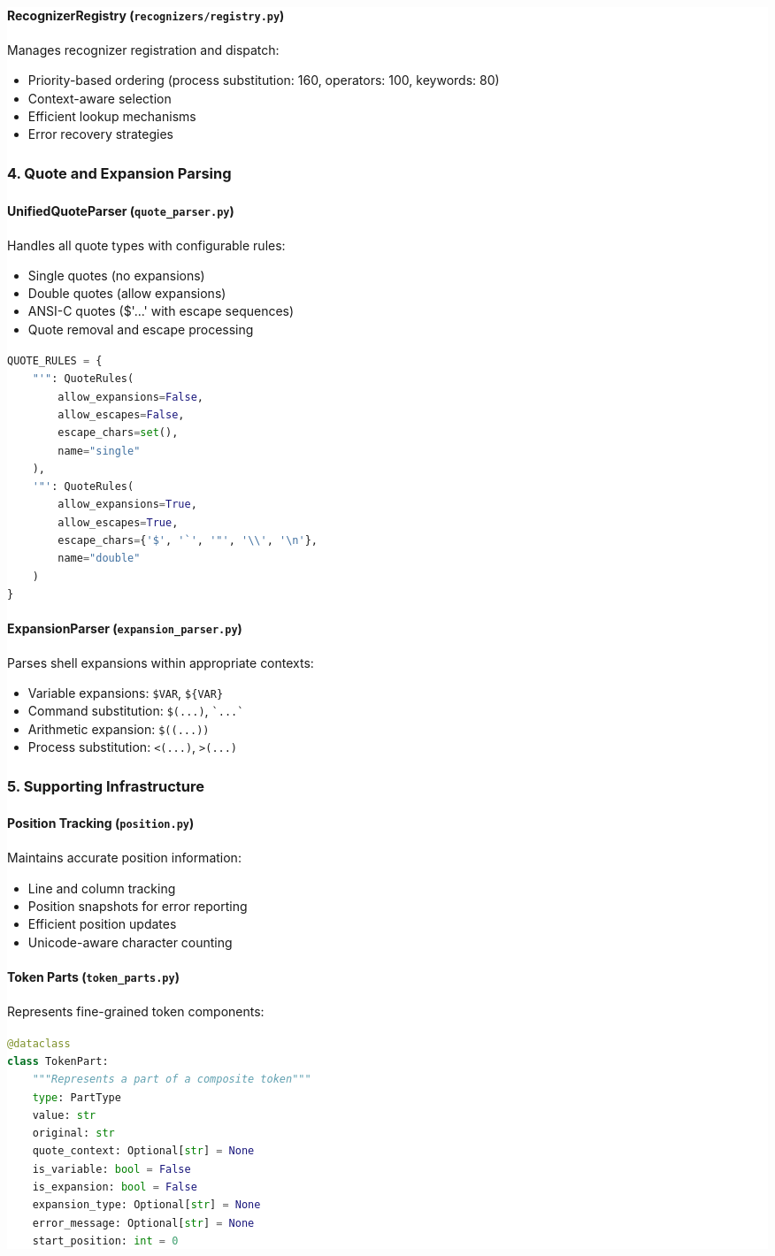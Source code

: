 #### RecognizerRegistry (`recognizers/registry.py`)
Manages recognizer registration and dispatch:
- Priority-based ordering (process substitution: 160, operators: 100, keywords: 80)
- Context-aware selection
- Efficient lookup mechanisms
- Error recovery strategies

### 4. Quote and Expansion Parsing

#### UnifiedQuoteParser (`quote_parser.py`)
Handles all quote types with configurable rules:
- Single quotes (no expansions)
- Double quotes (allow expansions)
- ANSI-C quotes ($'...' with escape sequences)
- Quote removal and escape processing

```python
QUOTE_RULES = {
    "'": QuoteRules(
        allow_expansions=False,
        allow_escapes=False,
        escape_chars=set(),
        name="single"
    ),
    '"': QuoteRules(
        allow_expansions=True,
        allow_escapes=True,
        escape_chars={'$', '`', '"', '\\', '\n'},
        name="double"
    )
}
```

#### ExpansionParser (`expansion_parser.py`)
Parses shell expansions within appropriate contexts:
- Variable expansions: `$VAR`, `${VAR}`
- Command substitution: `$(...)`, `` `...` ``
- Arithmetic expansion: `$((...))`
- Process substitution: `<(...)`, `>(...)`

### 5. Supporting Infrastructure

#### Position Tracking (`position.py`)
Maintains accurate position information:
- Line and column tracking
- Position snapshots for error reporting
- Efficient position updates
- Unicode-aware character counting

#### Token Parts (`token_parts.py`)
Represents fine-grained token components:
```python
@dataclass
class TokenPart:
    """Represents a part of a composite token"""
    type: PartType
    value: str
    original: str
    quote_context: Optional[str] = None
    is_variable: bool = False
    is_expansion: bool = False
    expansion_type: Optional[str] = None
    error_message: Optional[str] = None
    start_position: int = 0
```